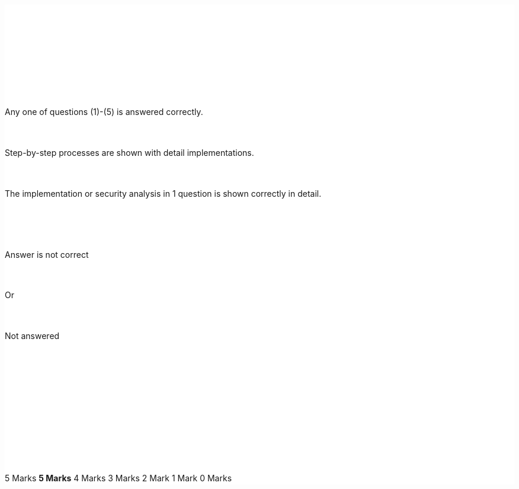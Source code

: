 &nbsp;

&nbsp;

&nbsp;

&nbsp;

&nbsp;
</td>
<td width="132">Any one of questions (1)-(5) is answered correctly.

&nbsp;

Step-by-step processes are shown with detail implementations.

&nbsp;

The implementation or security analysis in 1 question is shown correctly in detail.

&nbsp;

&nbsp;
</td>
<td width="131">Answer is not correct

&nbsp;

Or

&nbsp;

Not answered

&nbsp;

&nbsp;

&nbsp;

&nbsp;

&nbsp;

&nbsp;
</td>
<td width="60">5 Marks</td>
</tr>
<tr>
<td width="127"><strong>5 Marks</strong></td>
<td width="123">4 Marks</td>
<td width="123">3 Marks</td>
<td width="123">2 Mark</td>
<td width="132">1 Mark</td>
<td width="131">0 Marks</td>
<td width="60"></td>
</tr>
</tbody>
</table>
&nbsp;
